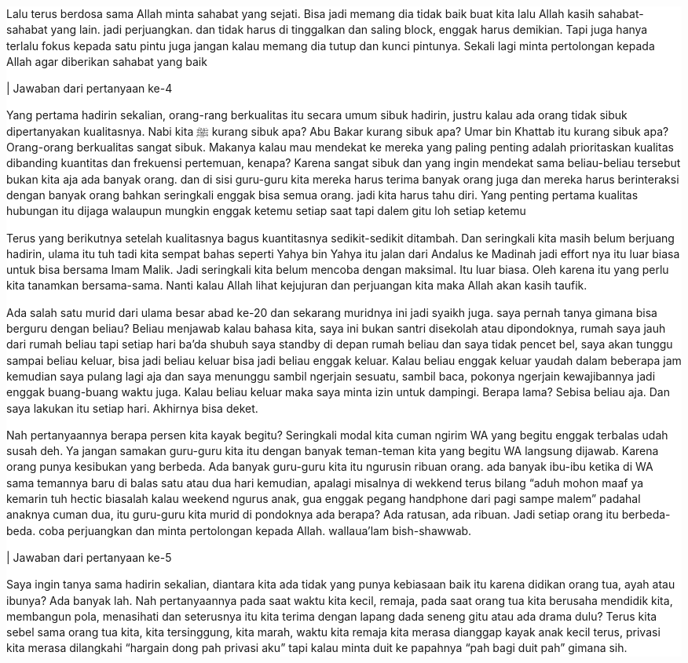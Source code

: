 Lalu terus berdosa sama Allah minta sahabat yang sejati. Bisa jadi memang dia tidak baik buat kita lalu Allah kasih sahabat-sahabat yang lain. jadi perjuangkan. dan tidak harus di tinggalkan dan saling block, enggak harus demikian. Tapi juga hanya terlalu fokus kepada satu pintu juga jangan kalau memang dia tutup dan kunci pintunya. Sekali lagi minta pertolongan kepada Allah agar diberikan sahabat yang baik

| Jawaban dari pertanyaan ke-4

Yang pertama hadirin sekalian, orang-rang berkualitas itu secara umum sibuk hadirin, justru kalau ada orang tidak sibuk dipertanyakan kualitasnya. Nabi kita ﷺ kurang sibuk apa? Abu Bakar kurang sibuk apa? Umar bin Khattab itu kurang sibuk apa? Orang-orang berkualitas sangat sibuk. Makanya kalau mau mendekat ke mereka yang paling penting adalah prioritaskan kualitas dibanding kuantitas dan frekuensi pertemuan, kenapa? Karena sangat sibuk dan yang ingin mendekat sama beliau-beliau tersebut bukan kita aja ada banyak orang. dan di sisi guru-guru kita mereka harus terima banyak orang juga dan mereka harus berinteraksi dengan banyak orang bahkan seringkali enggak bisa semua orang. jadi kita harus tahu diri. Yang penting pertama kualitas hubungan itu dijaga walaupun mungkin enggak ketemu setiap saat tapi dalem gitu loh setiap ketemu

Terus yang berikutnya setelah kualitasnya bagus kuantitasnya sedikit-sedikit ditambah. Dan seringkali kita masih belum berjuang hadirin, ulama itu tuh tadi kita sempat bahas seperti Yahya bin Yahya itu jalan dari Andalus ke Madinah jadi effort nya itu luar biasa untuk bisa bersama Imam Malik. Jadi seringkali kita belum mencoba dengan maksimal. Itu luar biasa. Oleh karena itu yang perlu kita tanamkan bersama-sama. Nanti kalau Allah lihat kejujuran dan perjuangan kita maka Allah akan kasih taufik.

Ada salah satu murid dari ulama besar abad ke-20 dan sekarang muridnya ini jadi syaikh juga. saya pernah tanya gimana bisa berguru dengan beliau? Beliau menjawab kalau bahasa kita, saya ini bukan santri disekolah atau dipondoknya, rumah saya jauh dari rumah beliau tapi setiap hari ba’da shubuh saya standby di depan rumah beliau dan saya tidak pencet bel, saya akan tunggu sampai beliau keluar, bisa jadi beliau keluar bisa jadi beliau enggak keluar. Kalau beliau enggak keluar yaudah dalam beberapa jam kemudian saya pulang lagi aja dan saya menunggu sambil ngerjain sesuatu, sambil baca, pokonya ngerjain kewajibannya jadi enggak buang-buang waktu juga. Kalau beliau keluar maka saya minta izin untuk dampingi. Berapa lama? Sebisa beliau aja. Dan saya lakukan itu setiap hari. Akhirnya bisa deket.

Nah pertanyaannya berapa persen kita kayak begitu? Seringkali modal kita cuman ngirim WA yang begitu enggak terbalas udah susah deh. Ya jangan samakan guru-guru kita itu dengan banyak teman-teman kita yang begitu WA langsung dijawab. Karena orang punya kesibukan yang berbeda. Ada banyak guru-guru kita itu ngurusin ribuan orang. ada banyak ibu-ibu ketika di WA sama temannya baru di balas satu atau dua hari kemudian, apalagi misalnya di wekkend terus bilang “aduh mohon maaf ya kemarin tuh hectic biasalah kalau weekend ngurus anak, gua enggak pegang handphone dari pagi sampe malem” padahal anaknya cuman dua, itu guru-guru kita murid di pondoknya ada berapa? Ada ratusan, ada ribuan. Jadi setiap orang itu berbeda-beda. coba perjuangkan dan minta pertolongan kepada Allah. wallaua’lam bish-shawwab.

| Jawaban dari pertanyaan ke-5

Saya ingin tanya sama hadirin sekalian, diantara kita ada tidak yang punya kebiasaan baik itu karena didikan orang tua, ayah atau ibunya? Ada banyak lah. Nah pertanyaannya pada saat waktu kita kecil, remaja, pada saat orang tua kita berusaha mendidik kita, membangun pola, menasihati dan seterusnya itu kita terima dengan lapang dada seneng gitu atau ada drama dulu? Terus kita sebel sama orang tua kita, kita tersinggung, kita marah, waktu kita remaja kita merasa dianggap kayak anak kecil terus, privasi kita merasa dilangkahi “hargain dong pah privasi aku” tapi kalau minta duit ke papahnya “pah bagi duit pah” gimana sih.
